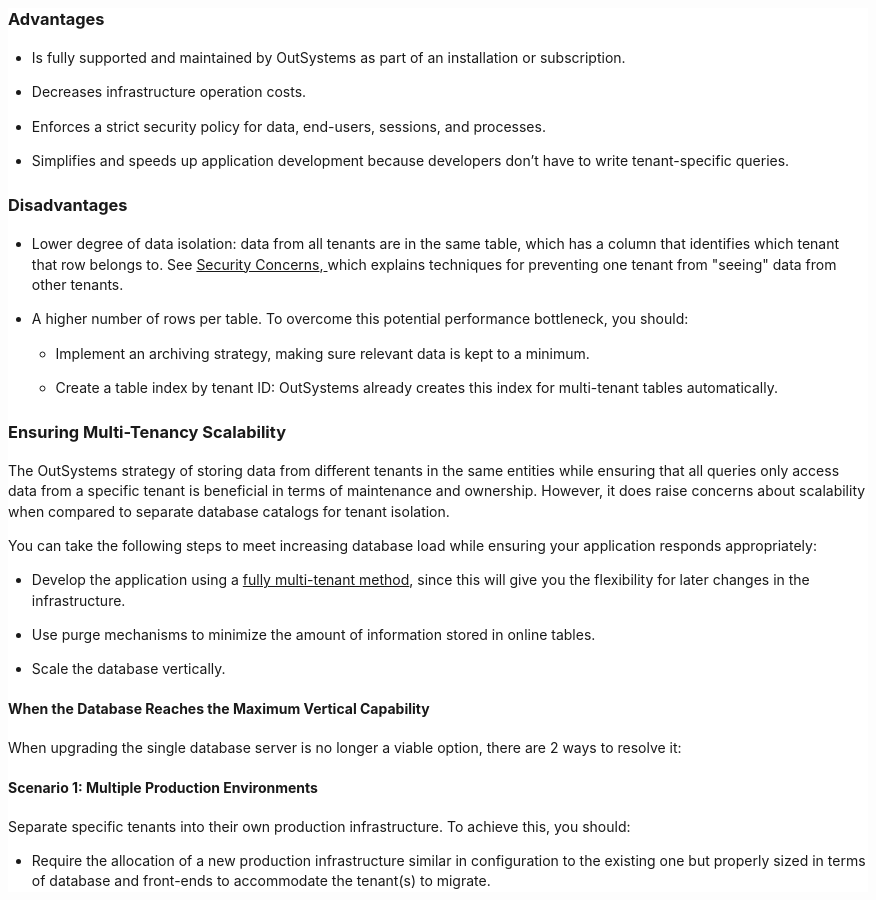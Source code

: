 ### Advantages

* Is fully supported and maintained by OutSystems as part of an installation or subscription.

* Decreases infrastructure operation costs.

* Enforces a strict security policy for data, end-users, sessions, and processes.

* Simplifies and speeds up application development because developers don’t have to write tenant-specific queries.

### Disadvantages

* Lower degree of data isolation: data from all tenants are in the same table, which has a column that identifies which tenant that row belongs to. See [Security Concerns](https://success.outsystems.com/Support/Enterprise_Customers/Maintenance_and_Operations/Designing_the_architecture_of_your_OutSystems_applications/Designing_Scalable_Multi-Tenant_Applications#Security_Concerns),[ ](https://docs.google.com/document/d/1p4qqnN9e_Yu3s8yav3MII-Z7NzfqWSXwTlACF4N7qzs/edit#heading=h.uvufl5o9zcb1)which explains techniques for preventing one tenant from "seeing" data from other tenants.

* A higher number of rows per table. To overcome this potential performance bottleneck, you should:

    * Implement an archiving strategy, making sure relevant data is kept to a minimum.

    * Create a table index by tenant ID: OutSystems already creates this index for multi-tenant tables automatically.

### Ensuring Multi-Tenancy Scalability

The OutSystems strategy of storing data from different tenants in the same entities while ensuring that all queries only access data from a specific tenant is beneficial in terms of maintenance and ownership. However, it does raise concerns about scalability when compared to separate database catalogs for tenant isolation.

You can take the following steps to meet increasing database load while ensuring your application responds appropriately:

* Develop the application using a [fully multi-tenant method](https://www.outsystems.com/evaluation-guide/is-it-possible-to-build-a-multi-tenant-application-with-outsystems/), since this will give you the flexibility for later changes in the infrastructure.

* Use  purge mechanisms to minimize the amount of information stored in online tables.

* Scale the database vertically.

#### When the Database Reaches the Maximum Vertical Capability

When upgrading the single database server is no longer a viable option, there are 2 ways to resolve it:

#### Scenario 1: Multiple Production Environments

Separate specific tenants into their own production infrastructure. To achieve this, you should:

* Require the allocation of a new production infrastructure similar in configuration to the existing one but properly sized in terms of database and front-ends to accommodate the tenant(s) to migrate.
